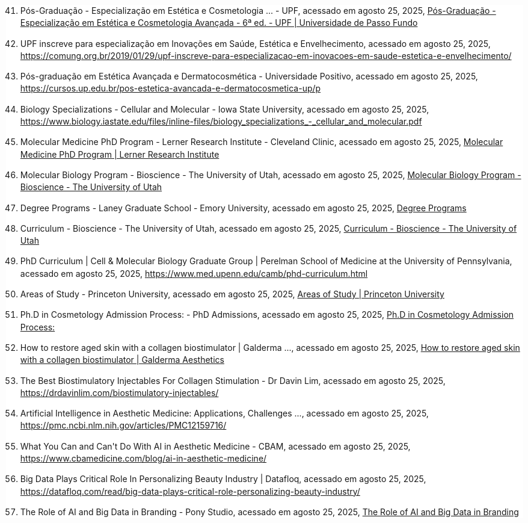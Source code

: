41. Pós-Graduação - Especialização em Estética e Cosmetologia ... - UPF, acessado em agosto 25, 2025, [P&#243;s-Gradua&#231;&#227;o - Especializa&#231;&#227;o em Est&#233;tica e Cosmetologia Avan&#231;ada - 6&#170; ed. - UPF | Universidade de Passo Fundo](https://www.upf.br/Pos/Cursos/especializacao-em-estetica-e-cosmetologia-avancada-6-ed)

42. UPF inscreve para especialização em Inovações em Saúde, Estética e Envelhecimento, acessado em agosto 25, 2025, https://comung.org.br/2019/01/29/upf-inscreve-para-especializacao-em-inovacoes-em-saude-estetica-e-envelhecimento/

43. Pós-graduação em Estética Avançada e Dermatocosmética - Universidade Positivo, acessado em agosto 25, 2025, https://cursos.up.edu.br/pos-estetica-avancada-e-dermatocosmetica-up/p

44. Biology Specializations - Cellular and Molecular - Iowa State University, acessado em agosto 25, 2025, https://www.biology.iastate.edu/files/inline-files/biology_specializations_-_cellular_and_molecular.pdf

45. Molecular Medicine PhD Program - Lerner Research Institute - Cleveland Clinic, acessado em agosto 25, 2025, [Molecular Medicine PhD Program | Lerner Research Institute](https://www.lerner.ccf.org/education/molecular-medicine/)

46. Molecular Biology Program - Bioscience - The University of Utah, acessado em agosto 25, 2025, [Molecular Biology Program - Bioscience - The University of Utah](https://bioscience.utah.edu/molecular_biology/)

47. Degree Programs - Laney Graduate School - Emory University, acessado em agosto 25, 2025, [Degree Programs](https://gs.emory.edu/degree-programs/index.html)

48. Curriculum - Bioscience - The University of Utah, acessado em agosto 25, 2025, [Curriculum - Bioscience - The University of Utah](https://bioscience.utah.edu/current_students/curriculum.php)

49. PhD Curriculum | Cell & Molecular Biology Graduate Group | Perelman School of Medicine at the University of Pennsylvania, acessado em agosto 25, 2025, https://www.med.upenn.edu/camb/phd-curriculum.html

50. Areas of Study - Princeton University, acessado em agosto 25, 2025, [Areas of Study | Princeton University](https://www.princeton.edu/academics/areas-of-study)

51. Ph.D in Cosmetology Admission Process: - PhD Admissions, acessado em agosto 25, 2025, [Ph.D in Cosmetology Admission Process:](https://ph-dadmission.com/ph-d-in-cosmetology/)

52. How to restore aged skin with a collagen biostimulator | Galderma ..., acessado em agosto 25, 2025, [How to restore aged skin with a collagen biostimulator | Galderma Aesthetics](https://www.galdermaaesthetics.com/skin-news/restore-aged-skin)

53. The Best Biostimulatory Injectables For Collagen Stimulation - Dr Davin Lim, acessado em agosto 25, 2025, https://drdavinlim.com/biostimulatory-injectables/

54. Artificial Intelligence in Aesthetic Medicine: Applications, Challenges ..., acessado em agosto 25, 2025, https://pmc.ncbi.nlm.nih.gov/articles/PMC12159716/

55. What You Can and Can't Do With AI in Aesthetic Medicine - CBAM, acessado em agosto 25, 2025, https://www.cbamedicine.com/blog/ai-in-aesthetic-medicine/

56. Big Data Plays Critical Role In Personalizing Beauty Industry | Datafloq, acessado em agosto 25, 2025, https://datafloq.com/read/big-data-plays-critical-role-personalizing-beauty-industry/

57. The Role of AI and Big Data in Branding - Pony Studio, acessado em agosto 25, 2025, [The Role of AI and Big Data in Branding](https://pony.studio/design-for-growth/the-role-of-ai-and-big-data-in-branding)
